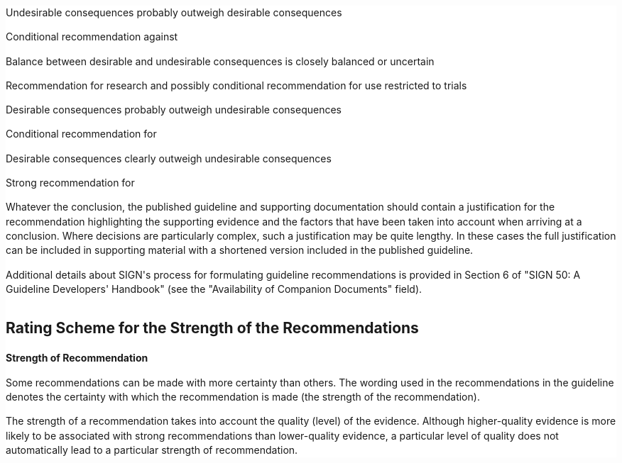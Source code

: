 Undesirable consequences probably outweigh desirable consequences
</td>  
<td>

Conditional recommendation against
</td> </tr>  
<tr>  
<td>

Balance between desirable and undesirable consequences is closely balanced or uncertain
</td>  
<td>

Recommendation for research and possibly conditional recommendation for use restricted to trials
</td> </tr>  
<tr>  
<td>

Desirable consequences probably outweigh undesirable consequences
</td>  
<td>

Conditional recommendation for
</td> </tr>  
<tr>  
<td>

Desirable consequences clearly outweigh undesirable consequences
</td>  
<td>

Strong recommendation for
</td> </tr> </table>

Whatever the conclusion, the published guideline and supporting documentation should contain a justification for the recommendation highlighting the supporting evidence and the factors that have been taken into account when arriving at a conclusion. Where decisions are particularly complex, such a justification may be quite lengthy. In these cases the full justification can be included in supporting material with a shortened version included in the published guideline.

Additional details about SIGN's process for formulating guideline recommendations is provided in Section 6 of "SIGN 50: A Guideline Developers' Handbook" (see the "Availability of Companion Documents" field).

## Rating Scheme for the Strength of the Recommendations



 **Strength of Recommendation**

Some recommendations can be made with more certainty than others. The wording used in the recommendations in the guideline denotes the certainty with which the recommendation is made (the strength of the recommendation).

The strength of a recommendation takes into account the quality (level) of the evidence. Although higher-quality evidence is more likely to be associated with strong recommendations than lower-quality evidence, a particular level of quality does not automatically lead to a particular strength of recommendation.

